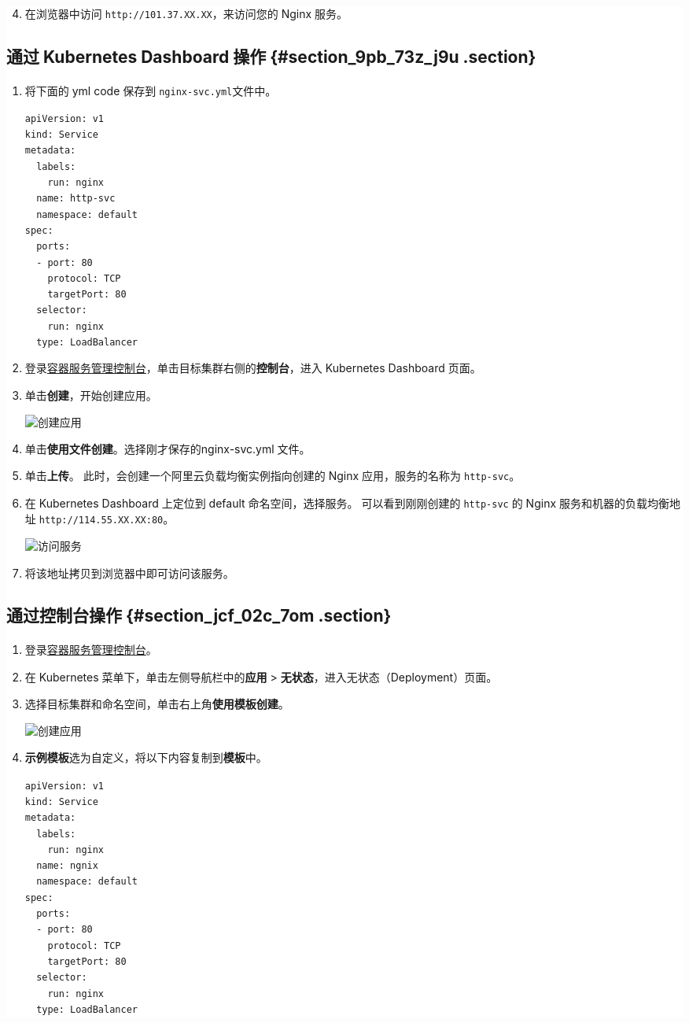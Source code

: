 4.  在浏览器中访问 `http://101.37.XX.XX`，来访问您的 Nginx 服务。

## 通过 Kubernetes Dashboard 操作 {#section_9pb_73z_j9u .section}

1.  将下面的 yml code 保存到 `nginx-svc.yml`文件中。 

    ``` {#codeblock_e3u_5pt_uw8}
    apiVersion: v1
    kind: Service
    metadata:
      labels:
        run: nginx
      name: http-svc
      namespace: default
    spec:
      ports:
      - port: 80
        protocol: TCP
        targetPort: 80
      selector:
        run: nginx
      type: LoadBalancer
    ```

2.  登录[容器服务管理控制台](https://cs.console.aliyun.com)，单击目标集群右侧的**控制台**，进入 Kubernetes Dashboard 页面。
3.  单击**创建**，开始创建应用。 

    ![创建应用](http://static-aliyun-doc.oss-cn-hangzhou.aliyuncs.com/assets/img/16677/15685966199066_zh-CN.png)

4.  单击**使用文件创建**。选择刚才保存的nginx-svc.yml 文件。
5.  单击**上传**。 此时，会创建一个阿里云负载均衡实例指向创建的 Nginx 应用，服务的名称为 `http-svc`。
6.  在 Kubernetes Dashboard 上定位到 default 命名空间，选择服务。 可以看到刚刚创建的 `http-svc` 的 Nginx 服务和机器的负载均衡地址 `http://114.55.XX.XX:80`。

    ![访问服务](http://static-aliyun-doc.oss-cn-hangzhou.aliyuncs.com/assets/img/16677/15685966199067_zh-CN.png)

7.  将该地址拷贝到浏览器中即可访问该服务。

## 通过控制台操作 {#section_jcf_02c_7om .section}

1.  登录[容器服务管理控制台](https://cs.console.aliyun.com)。
2.  在 Kubernetes 菜单下，单击左侧导航栏中的**应用** \> **无状态**，进入无状态（Deployment）页面。
3.  选择目标集群和命名空间，单击右上角**使用模板创建**。 

    ![创建应用](http://static-aliyun-doc.oss-cn-hangzhou.aliyuncs.com/assets/img/16677/156859661913797_zh-CN.png)

4.  **示例模板**选为自定义，将以下内容复制到**模板**中。 

    ``` {#codeblock_z6q_bix_jre}
    apiVersion: v1
    kind: Service
    metadata:
      labels:
        run: nginx
      name: ngnix
      namespace: default
    spec:
      ports:
      - port: 80
        protocol: TCP
        targetPort: 80
      selector:
        run: nginx
      type: LoadBalancer